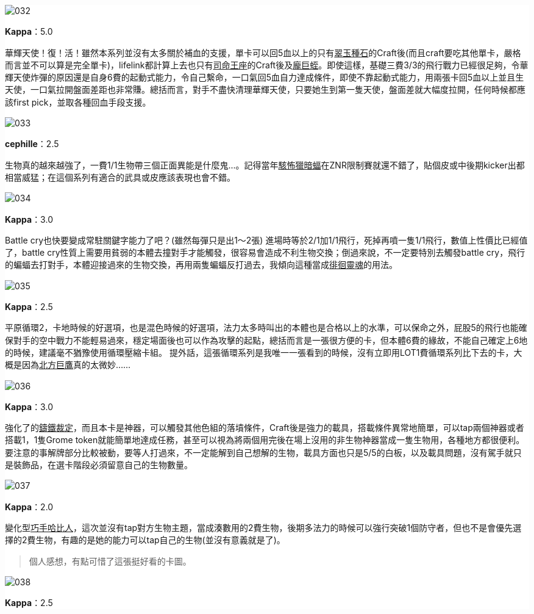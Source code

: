 ![032](https://cards.scryfall.io/large/front/5/9/59adbd35-9959-4a0f-babf-46ea3c15f018.jpg?1699043363)

**Kappa**：5.0

華輝天使！復！活！雖然本系列並沒有太多關於補血的支援，單卡可以回5血以上的只有[翠玉種石](https://scryfall.com/card/lci/195/jade-seedstones-jadeheart-attendant)的Craft後(而且craft要吃其他單卡，嚴格而言並不可以算是完全單卡)，lifelink都計算上去也只有[司命王座](https://scryfall.com/card/lci/266/throne-of-the-grim-captain-the-grim-captain)的Craft後及[龐巨蛭](https://scryfall.com/card/lci/107/gargantuan-leech)。即使這樣，基礎三費3/3的飛行戰力已經很足夠，令華輝天使炸彈的原因還是自身6費的起動式能力，令自己繫命，一口氣回5血自力達成條件，即使不靠起動式能力，用兩張卡回5血以上並且生天使，一口氣拉開盤面差距也非常賺。總括而言，對手不盡快清理華輝天使，只要她生到第一隻天使，盤面差就大幅度拉開，任何時候都應該first pick，並取各種回血手段支援。

![033](https://cards.scryfall.io/large/front/d/6/d6bedf13-c2bc-4e5d-aba3-3c0d5495a9bb.jpg?1699043372)

**cephille**：2.5

生物真的越來越強了，一費1/1生物帶三個正面異能是什麼鬼...。記得當年[駭怖獵暗蝠](https://cards.scryfall.io/normal/front/f/2/f272ac54-fea8-4044-83e2-f8fdc10f467d.jpg?1604195684)在ZNR限制賽就還不錯了，貼個皮或中後期kicker出都相當威猛；在這個系列有適合的武具或皮應該表現也會不錯。

![034](https://cards.scryfall.io/large/front/2/6/269ddd84-fdc4-4c94-b183-32ecec56967c.jpg?1698265070)

**Kappa**：3.0

Battle cry也快要變成常駐關鍵字能力了吧？(雖然每彈只是出1～2張)
進場時等於2/1加1/1飛行，死掉再噴一隻1/1飛行，數值上性價比已經值了，battle cry性質上需要用貧弱的本體去撞對手才能觸發，很容易會造成不利生物交換；倒過來說，不一定要特別去觸發battle cry，飛行的蝙蝠去打對手，本體迎接過來的生物交換，再用兩隻蝙蝠反打過去，我傾向這種當成[徘徊靈魂](https://scryfall.com/card/mm3/12/lingering-souls)的用法。

![035](https://cards.scryfall.io/large/front/e/7/e7833724-aec6-41a4-a7ea-2aa722467732.jpg?1699043391)

**Kappa**：2.5

平原循環2，卡地時候的好選項，也是混色時候的好選項，法力太多時叫出的本體也是合格以上的水準，可以保命之外，屁股5的飛行也能確保對手的空中戰力不能輕易過來，穩定場面後也可以作為攻擊的起點，總括而言是一張很方便的卡，但本體6費的緣故，不能自己確定上6地的時候，建議毫不猶豫使用循環壓縮卡組。
提外話，這張循環系列是我唯一一張看到的時候，沒有立即用LOT1費循環系列比下去的卡，大概是因為[北方巨鷹](https://scryfall.com/card/ltr/7/eagles-of-the-north)真的太微妙……

![036](https://i.imgur.com/EdOOg4M.jpg)

**Kappa**：3.0

強化了的[鑄鐵裁定](https://scryfall.com/card/khm/17/iron-verdict)，而且本卡是神器，可以觸發其他色組的落墳條件，Craft後是強力的載具，搭載條件異常地簡單，可以tap兩個神器或者搭載1，1隻Grome token就能簡單地達成任務，甚至可以視為將兩個用完後在場上沒用的非生物神器當成一隻生物用，各種地方都很便利。要注意的事解牌部分比較被動，要等人打過來，不一定能解到自己想解的生物，載具方面也只是5/5的白板，以及載具問題，沒有駕手就只是裝飾品，在選卡階段必須留意自己的生物數量。

![037](https://cards.scryfall.io/large/front/7/4/741a7439-965d-49f2-b43e-053f29196e6b.jpg?1699043418)

**Kappa**：2.0

變化型[巧手哈比人](https://scryfall.com/card/ltr/23/nimble-hobbit)，這次並沒有tap對方生物主題，當成湊數用的2費生物，後期多法力的時候可以強行突破1個防守者，但也不是會優先選擇的2費生物，有趣的是她的能力可以tap自己的生物(並沒有意義就是了)。

> 個人感想，有點可惜了這張挺好看的卡圖。

![038](https://cards.scryfall.io/large/front/c/1/c1974a8c-3328-4ff5-9a00-cb79ebb8ccf6.jpg?1699043427)

**Kappa**：2.5
